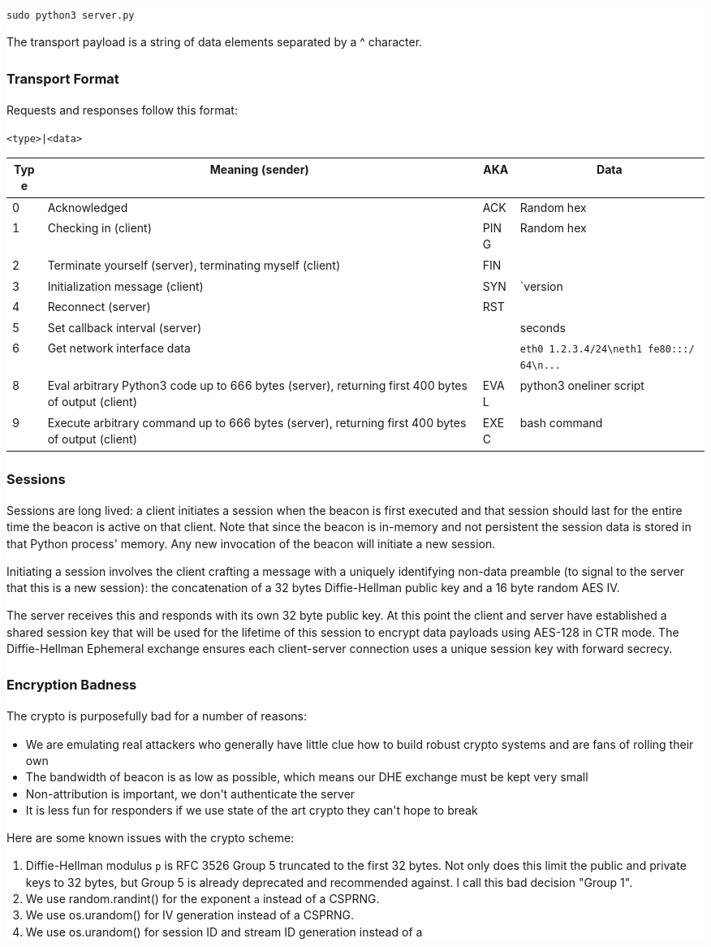 ```sudo python3 server.py```

The transport payload is a string of data elements separated by a ^ character.

### Transport Format

Requests and responses follow this format:

```<type>|<data>```

| Type | Meaning (sender) | AKA | Data |
|------|------------------|-----|------|
| 0    | Acknowledged | ACK | Random hex |
| 1    | Checking in (client) | PING | Random hex |
| 2    | Terminate yourself (server), terminating myself (client) | FIN ||
| 3    | Initialization message (client) | SYN | `version|hostname|kernel` |
| 4    | Reconnect (server) | RST ||
| 5    | Set callback interval (server) || seconds |
| 6    | Get network interface data || `eth0 1.2.3.4/24\neth1 fe80:::/64\n...` |
| 8    | Eval arbitrary Python3 code up to 666 bytes (server), returning first 400 bytes of output (client) | EVAL | python3 oneliner script |
| 9    | Execute arbitrary command up to 666 bytes (server), returning first 400 bytes of output (client) | EXEC | bash command |

### Sessions

Sessions are long lived: a client initiates a session when the beacon is first
executed and that session should last for the entire time the beacon is active
on that client. Note that since the beacon is in-memory and not persistent the
session data is stored in that Python process' memory. Any new invocation of
the beacon will initiate a new session.

Initiating a session involves the client crafting a message with a uniquely
identifying non-data preamble (to signal to the server that this is a new
session): the concatenation of a 32 bytes Diffie-Hellman public key and a 16
byte random AES IV.

The server receives this and responds with its own 32 byte public key. At this
point the client and server have established a shared session key that will be
used for the lifetime of this session to encrypt data payloads using AES-128 in
CTR mode. The Diffie-Hellman Ephemeral exchange ensures each client-server
connection uses a unique session key with forward secrecy.

### Encryption Badness

The crypto is purposefully bad for a number of reasons:

* We are emulating real attackers who generally have little clue how to build
  robust crypto systems and are fans of rolling their own
* The bandwidth of beacon is as low as possible, which means our DHE exchange
  must be kept very small
* Non-attribution is important, we don't authenticate the server
* It is less fun for responders if we use state of the art crypto they can't
  hope to break

Here are some known issues with the crypto scheme:

1. Diffie-Hellman modulus `p` is RFC 3526 Group 5 truncated to the first 32
   bytes. Not only does this limit the public and private keys to 32 bytes, but
   Group 5 is already deprecated and recommended against.
   I call this bad decision "Group 1".
2. We use random.randint() for the exponent `a` instead of a CSPRNG.
3. We use os.urandom() for IV generation instead of a CSPRNG.
4. We use os.urandom() for session ID and stream ID generation instead of a
```